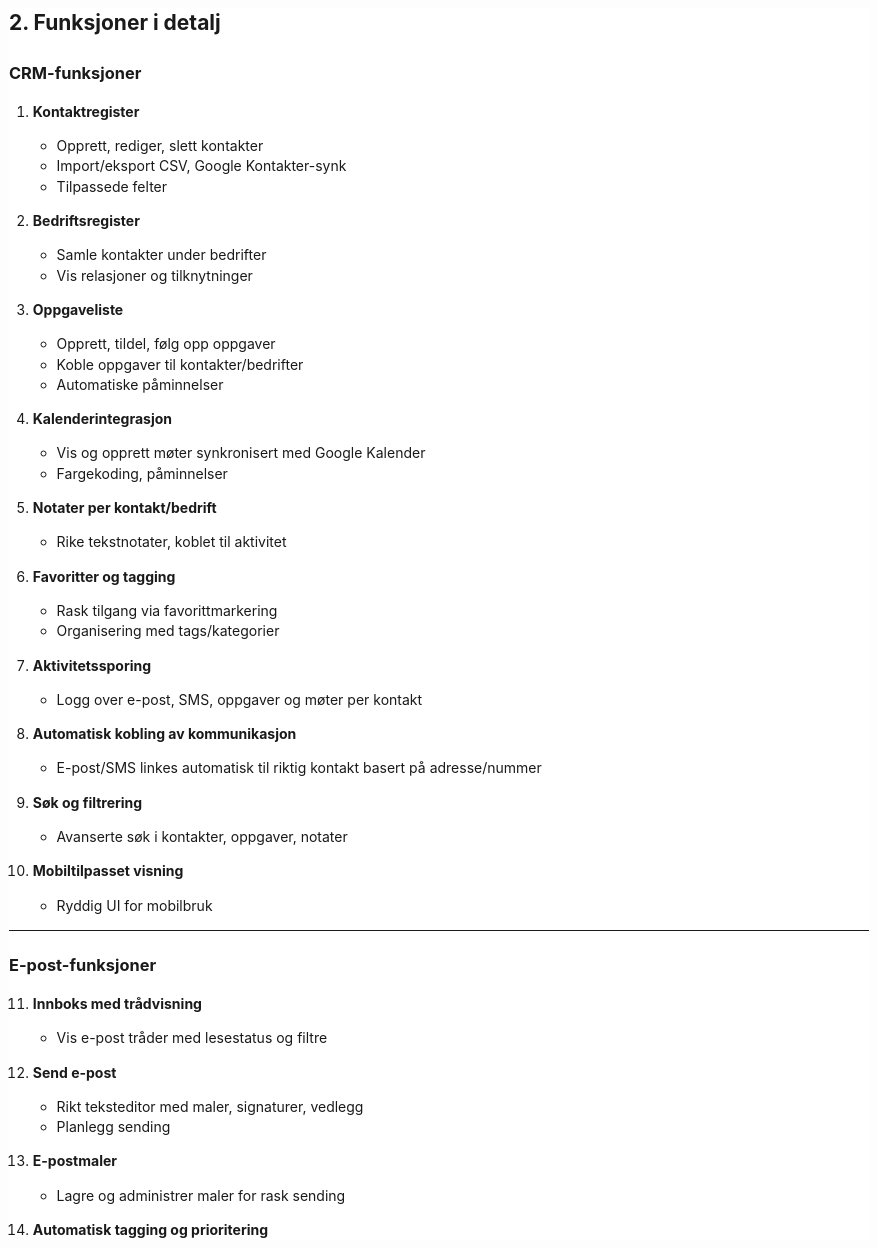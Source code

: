 
## 2. Funksjoner i detalj

### CRM-funksjoner

1. **Kontaktregister**

   * Opprett, rediger, slett kontakter
   * Import/eksport CSV, Google Kontakter-synk
   * Tilpassede felter
2. **Bedriftsregister**

   * Samle kontakter under bedrifter
   * Vis relasjoner og tilknytninger
3. **Oppgaveliste**

   * Opprett, tildel, følg opp oppgaver
   * Koble oppgaver til kontakter/bedrifter
   * Automatiske påminnelser
4. **Kalenderintegrasjon**

   * Vis og opprett møter synkronisert med Google Kalender
   * Fargekoding, påminnelser
5. **Notater per kontakt/bedrift**

   * Rike tekstnotater, koblet til aktivitet
6. **Favoritter og tagging**

   * Rask tilgang via favorittmarkering
   * Organisering med tags/kategorier
7. **Aktivitetssporing**

   * Logg over e-post, SMS, oppgaver og møter per kontakt
8. **Automatisk kobling av kommunikasjon**

   * E-post/SMS linkes automatisk til riktig kontakt basert på adresse/nummer
9. **Søk og filtrering**

   * Avanserte søk i kontakter, oppgaver, notater
10. **Mobiltilpasset visning**

    * Ryddig UI for mobilbruk

---

### E-post-funksjoner

11. **Innboks med trådvisning**

    * Vis e-post tråder med lesestatus og filtre
12. **Send e-post**

    * Rikt teksteditor med maler, signaturer, vedlegg
    * Planlegg sending
13. **E-postmaler**

    * Lagre og administrer maler for rask sending
14. **Automatisk tagging og prioritering**
